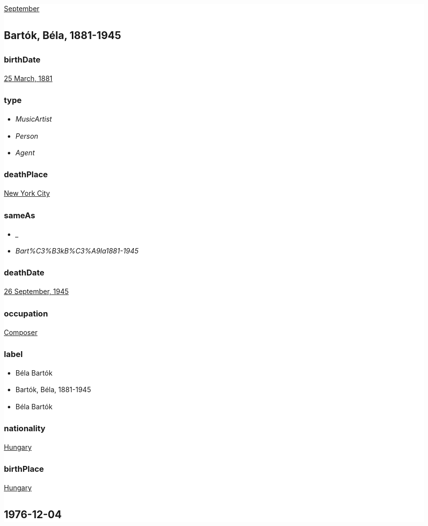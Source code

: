 
[September](#September)

## Bartók, Béla, 1881-1945

### birthDate


[25 March, 1881](#25-March-1881)

### type

 - *MusicArtist*

 - *Person*

 - *Agent*

### deathPlace


[New York City](#New-York-City)

### sameAs

 - *_*

 - *Bart%C3%B3kB%C3%A9la1881-1945*

### deathDate


[26 September, 1945](#26-September-1945)

### occupation


[Composer](#Composer)

### label

 - Béla Bartók

 - Bartók, Béla, 1881-1945

 - Béla Bartók

### nationality


[Hungary](#Hungary)

### birthPlace


[Hungary](#Hungary)

## 1976-12-04
